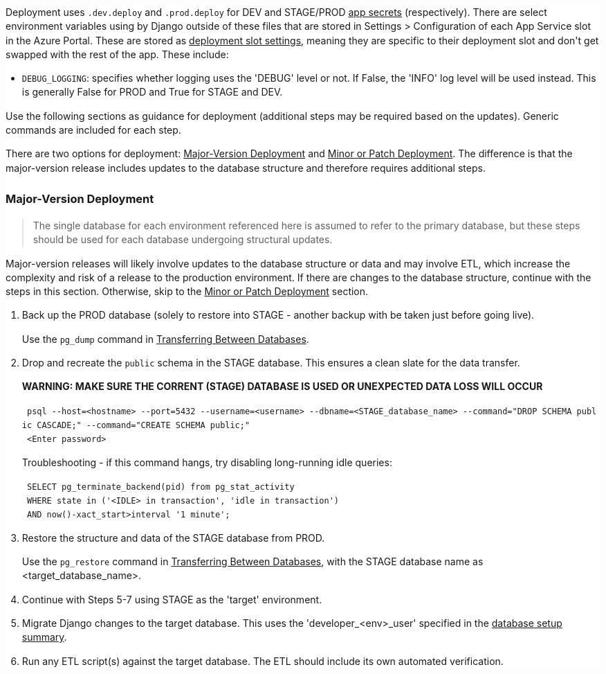 Deployment uses `.dev.deploy` and `.prod.deploy` for DEV and STAGE/PROD [app secrets](#app-secrets) (respectively). There are select environment variables using by Django outside of these files that are stored in Settings > Configuration of each App Service slot in the Azure Portal. These are stored as [deployment slot settings](https://learn.microsoft.com/en-us/azure/app-service/deploy-staging-slots?tabs=portal#which-settings-are-swapped), meaning they are specific to their deployment slot and don't get swapped with the rest of the app. These include:

- `DEBUG_LOGGING`: specifies whether logging uses the 'DEBUG' level or not. If False, the 'INFO' log level will be used instead. This is generally False for PROD and True for STAGE and DEV.

Use the following sections as guidance for deployment (additional steps may be required based on the updates). Generic commands are included for each step. 

There are two options for deployment: [Major-Version Deployment](#major-version-deployment) and [Minor or Patch Deployment](#minor-or-patch-deployment). The difference is that the major-version release includes updates to the database structure and therefore requires additional steps.

### Major-Version Deployment
> The single database for each environment referenced here is assumed to refer to the primary database, but these steps should be used for each database undergoing structural updates.

Major-version releases will likely involve updates to the database structure or data and may involve ETL, which increase the complexity and risk of a release to the production environment. If there are changes to the database structure, continue with the steps in this section. Otherwise, skip to the [Minor or Patch Deployment](#minor-or-patch-deployment) section.

1. Back up the PROD database (solely to restore into STAGE - another backup with be taken just before going live).
    
    Use the `pg_dump` command in [Transferring Between Databases](#transferring-between-databases).

2. Drop and recreate the `public` schema in the STAGE database. This ensures a clean slate for the data transfer.

    **WARNING: MAKE SURE THE CORRENT (STAGE) DATABASE IS USED OR UNEXPECTED DATA LOSS WILL OCCUR**

        psql --host=<hostname> --port=5432 --username=<username> --dbname=<STAGE_database_name> --command="DROP SCHEMA public CASCADE;" --command="CREATE SCHEMA public;"
        <Enter password>

    Troubleshooting - if this command hangs, try disabling long-running idle queries:

        SELECT pg_terminate_backend(pid) from pg_stat_activity
        WHERE state in ('<IDLE> in transaction', 'idle in transaction')
        AND now()-xact_start>interval '1 minute';

3. Restore the structure and data of the STAGE database from PROD.

    Use the `pg_restore` command in [Transferring Between Databases](#transferring-between-databases), with the STAGE database name as \<target_database_name\>.

4. Continue with Steps 5-7 using STAGE as the 'target' environment.

5. Migrate Django changes to the target database. This uses the 'developer_\<env\>_user' specified in the [database setup summary](#database-setup-summary).

6. Run any ETL script(s) against the target database. The ETL should include its own automated verification.
